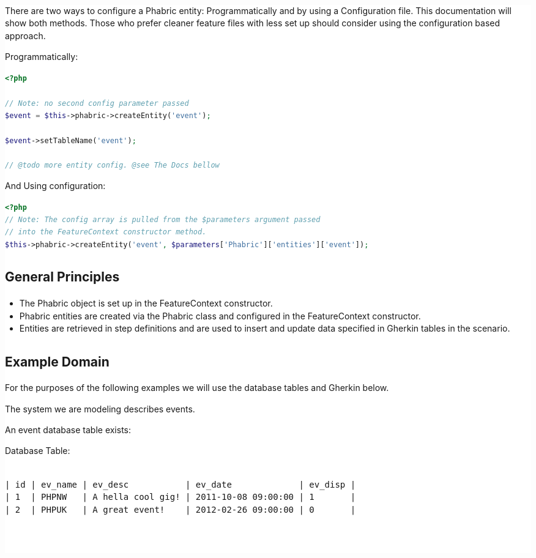 There are two ways to configure a Phabric entity: Programmatically and by using 
a Configuration file. This documentation will show both methods. Those who 
prefer cleaner feature files with less set up should consider using the 
configuration based approach.

Programmatically: 

``` php 
<?php     

// Note: no second config parameter passed
$event = $this->phabric->createEntity('event');

$event->setTableName('event');

// @todo more entity config. @see The Docs bellow

```

And Using configuration:

``` php
<?php     
// Note: The config array is pulled from the $parameters argument passed
// into the FeatureContext constructor method.
$this->phabric->createEntity('event', $parameters['Phabric']['entities']['event']);

```

General Principles
------------------

* The Phabric object is set up in the FeatureContext constructor.
* Phabric entities are created via the Phabric class and configured in the 
FeatureContext constructor.
* Entities are retrieved in step definitions and are used to insert and update 
data specified in Gherkin tables in the scenario.

Example Domain
--------------

For the purposes of the following examples we will use the database 
tables and Gherkin below.

The system we are modeling describes events.

An event database table exists:

Database Table:

<pre>

| id | ev_name | ev_desc           | ev_date             | ev_disp |
| 1  | PHPNW   | A hella cool gig! | 2011-10-08 09:00:00 | 1       |
| 2  | PHPUK   | A great event!    | 2012-02-26 09:00:00 | 0       |
